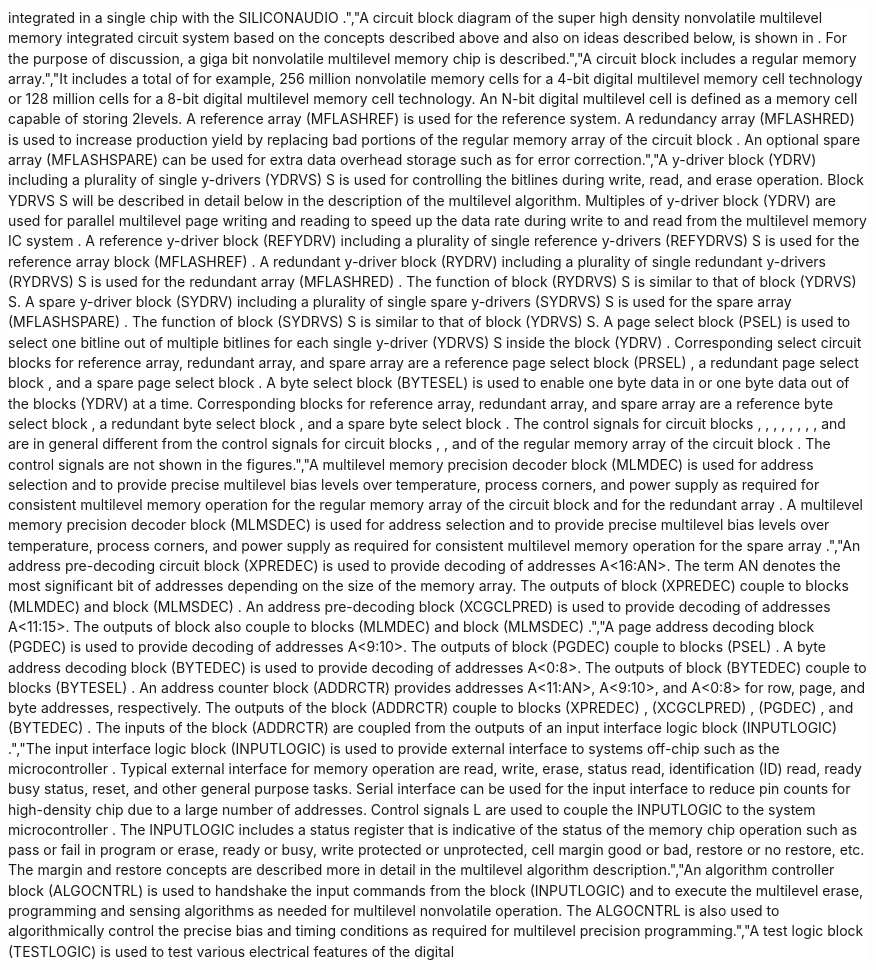 integrated in a single chip with the SILICONAUDIO .","A circuit block diagram of the super high density nonvolatile multilevel memory integrated circuit system  based on the concepts described above and also on ideas described below, is shown in . For the purpose of discussion, a giga bit nonvolatile multilevel memory chip is described.","A circuit block  includes a regular memory array.","It includes a total of for example, 256 million nonvolatile memory cells for a 4-bit digital multilevel memory cell technology or 128 million cells for a 8-bit digital multilevel memory cell technology. An N-bit digital multilevel cell is defined as a memory cell capable of storing 2levels. A reference array (MFLASHREF)  is used for the reference system. A redundancy array (MFLASHRED)  is used to increase production yield by replacing bad portions of the regular memory array of the circuit block . An optional spare array (MFLASHSPARE)  can be used for extra data overhead storage such as for error correction.","A y-driver block (YDRV)  including a plurality of single y-drivers (YDRVS) S is used for controlling the bitlines during write, read, and erase operation. Block YDRVS S will be described in detail below in the description of the multilevel algorithm. Multiples of y-driver block (YDRV)  are used for parallel multilevel page writing and reading to speed up the data rate during write to and read from the multilevel memory IC system . A reference y-driver block (REFYDRV)  including a plurality of single reference y-drivers (REFYDRVS) S is used for the reference array block (MFLASHREF) . A redundant y-driver block (RYDRV)  including a plurality of single redundant y-drivers (RYDRVS) S is used for the redundant array (MFLASHRED) . The function of block (RYDRVS) S is similar to that of block (YDRVS) S. A spare y-driver block (SYDRV)  including a plurality of single spare y-drivers (SYDRVS) S is used for the spare array (MFLASHSPARE) . The function of block (SYDRVS) S is similar to that of block (YDRVS) S. A page select block (PSEL)  is used to select one bitline out of multiple bitlines for each single y-driver (YDRVS) S inside the block (YDRV) . Corresponding select circuit blocks for reference array, redundant array, and spare array are a reference page select block (PRSEL) , a redundant page select block , and a spare page select block . A byte select block (BYTESEL)  is used to enable one byte data in or one byte data out of the blocks (YDRV)  at a time. Corresponding blocks for reference array, redundant array, and spare array are a reference byte select block , a redundant byte select block , and a spare byte select block . The control signals for circuit blocks , , , , , , , , and  are in general different from the control signals for circuit blocks , , and  of the regular memory array of the circuit block . The control signals are not shown in the figures.","A multilevel memory precision decoder block (MLMDEC)  is used for address selection and to provide precise multilevel bias levels over temperature, process corners, and power supply as required for consistent multilevel memory operation for the regular memory array of the circuit block  and for the redundant array . A multilevel memory precision decoder block (MLMSDEC)  is used for address selection and to provide precise multilevel bias levels over temperature, process corners, and power supply as required for consistent multilevel memory operation for the spare array .","An address pre-decoding circuit block (XPREDEC)  is used to provide decoding of addresses A<16:AN>. The term AN denotes the most significant bit of addresses depending on the size of the memory array. The outputs of block (XPREDEC)  couple to blocks (MLMDEC)  and block (MLMSDEC) . An address pre-decoding block (XCGCLPRED)  is used to provide decoding of addresses A<11:15>. The outputs of block  also couple to blocks (MLMDEC)  and block (MLMSDEC) .","A page address decoding block (PGDEC)  is used to provide decoding of addresses A<9:10>. The outputs of block (PGDEC)  couple to blocks (PSEL) . A byte address decoding block (BYTEDEC)  is used to provide decoding of addresses A<0:8>. The outputs of block (BYTEDEC)  couple to blocks (BYTESEL) . An address counter block (ADDRCTR)  provides addresses A<11:AN>, A<9:10>, and A<0:8> for row, page, and byte addresses, respectively. The outputs of the block (ADDRCTR)  couple to blocks (XPREDEC) , (XCGCLPRED) , (PGDEC) , and (BYTEDEC) . The inputs of the block (ADDRCTR)  are coupled from the outputs of an input interface logic block (INPUTLOGIC) .","The input interface logic block (INPUTLOGIC)  is used to provide external interface to systems off-chip such as the microcontroller . Typical external interface for memory operation are read, write, erase, status read, identification (ID) read, ready busy status, reset, and other general purpose tasks. Serial interface can be used for the input interface to reduce pin counts for high-density chip due to a large number of addresses. Control signals L are used to couple the INPUTLOGIC  to the system microcontroller . The INPUTLOGIC  includes a status register that is indicative of the status of the memory chip operation such as pass or fail in program or erase, ready or busy, write protected or unprotected, cell margin good or bad, restore or no restore, etc. The margin and restore concepts are described more in detail in the multilevel algorithm description.","An algorithm controller block (ALGOCNTRL)  is used to handshake the input commands from the block (INPUTLOGIC)  and to execute the multilevel erase, programming and sensing algorithms as needed for multilevel nonvolatile operation. The ALGOCNTRL  is also used to algorithmically control the precise bias and timing conditions as required for multilevel precision programming.","A test logic block (TESTLOGIC)  is used to test various electrical features of the digital